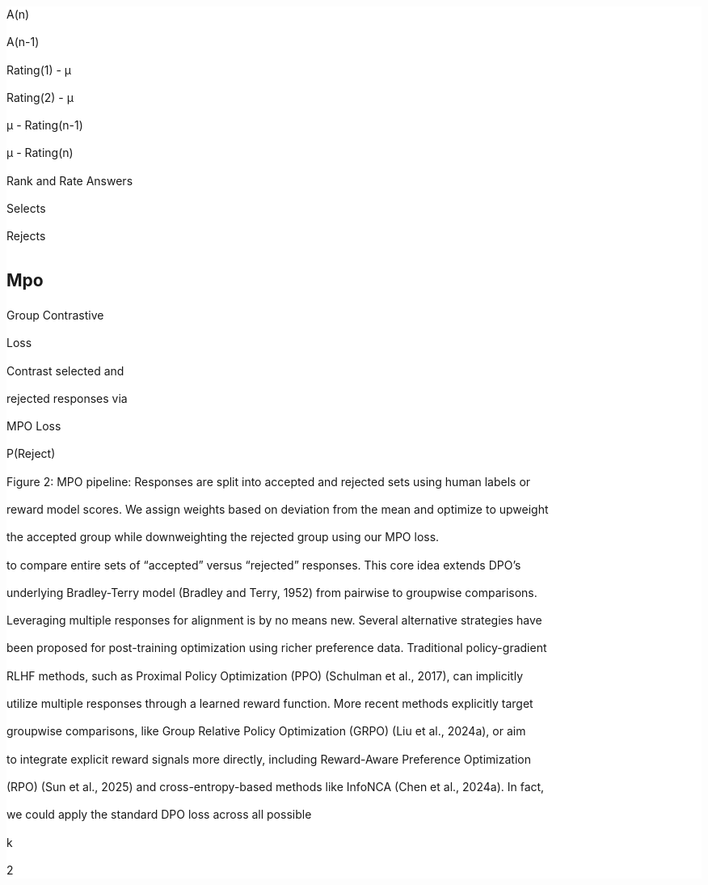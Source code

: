 A(n)

A(n-1)

Rating(1) - μ

Rating(2) - μ

μ - Rating(n-1)

μ - Rating(n)

Rank and Rate Answers

Selects

Rejects

## Mpo

Group Contrastive

Loss

Contrast selected and

rejected responses via

MPO  Loss

P(Reject)

Figure 2: MPO pipeline: Responses are split into accepted and rejected sets using human labels or

reward model scores. We assign weights based on deviation from the mean and optimize to upweight

the accepted group while downweighting the rejected group using our MPO loss.

to compare entire sets of “accepted” versus “rejected” responses. This core idea extends DPO’s

underlying Bradley-Terry model (Bradley and Terry, 1952) from pairwise to groupwise comparisons.

Leveraging multiple responses for alignment is by no means new. Several alternative strategies have

been proposed for post-training optimization using richer preference data. Traditional policy-gradient

RLHF methods, such as Proximal Policy Optimization (PPO) (Schulman et al., 2017), can implicitly

utilize multiple responses through a learned reward function. More recent methods explicitly target

groupwise comparisons, like Group Relative Policy Optimization (GRPO) (Liu et al., 2024a), or aim

to integrate explicit reward signals more directly, including Reward-Aware Preference Optimization

(RPO) (Sun et al., 2025) and cross-entropy-based methods like InfoNCA (Chen et al., 2024a). In fact,

we could apply the standard DPO loss across all possible

 k

2
